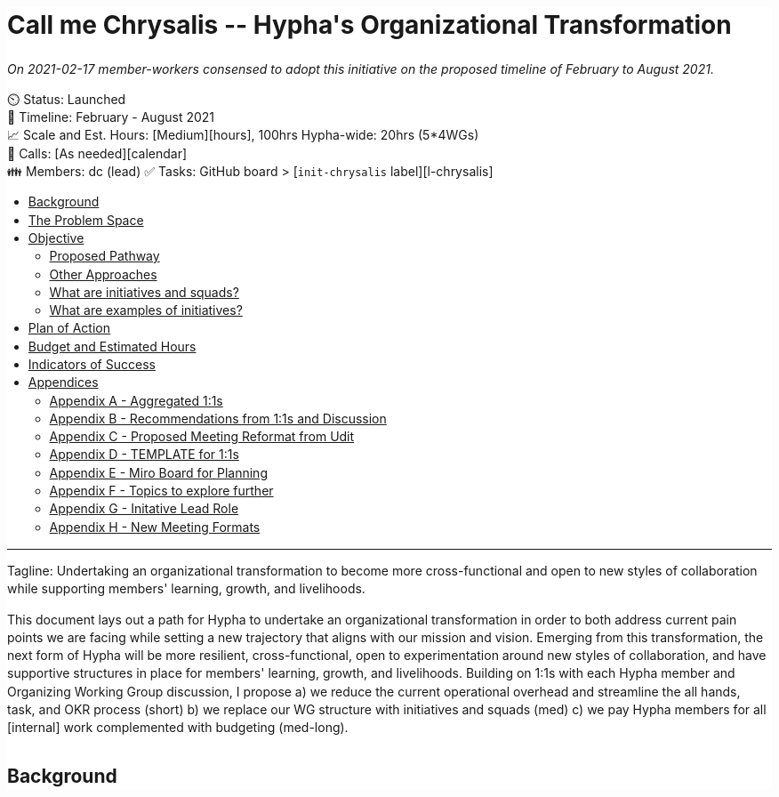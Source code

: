 # Call me Chrysalis -- Hypha's Organizational Transformation

_On 2021-02-17 member-workers consensed to adopt this initiative on the proposed timeline of February to August 2021._

⏲️ Status: Launched  
📑 Timeline: February - August 2021  
📈 Scale and Est. Hours: [Medium][hours], 100hrs  Hypha-wide: 20hrs (5*4WGs)  
📅 Calls: [As needed][calendar]  
👪 Members: dc (lead)
✅ Tasks: GitHub board > [`init-chrysalis` label][l-chrysalis]  

- [Background](#Background)
- [The Problem Space](#The-Problem-Space)
- [Objective](#Objective)
  - [Proposed Pathway](#Proposed-Pathway)
  - [Other Approaches](#Other-Approaches)
  - [What are initiatives and squads?](#What-are-initiatives-and-squads)
  - [What are examples of initiatives?](#What-are-examples-of-initiatives)
- [Plan of Action](#Plan-of-Action)
- [Budget and Estimated Hours](#Budget-and-Estimated-Hours)
- [Indicators of Success](#Indicators-of-Success-)
- [Appendices](#Appendices)
  - [Appendix A - Aggregated 1:1s](#Appendix-A---Aggregated-11s)
  - [Appendix B - Recommendations from 1:1s and Discussion](#Appendix-B---Recommendations-from-11s-and-Discussion)
  - [Appendix C - Proposed Meeting Reformat from Udit](#Appendix-C---Proposed-Meeting-Reformat-from-Udit)
  - [Appendix D - TEMPLATE for 1:1s](#Appendix-D---TEMPLATE-for-11s)
  - [Appendix E - Miro Board for Planning](#Appendix-E---Miro-Board-for-Planning)
  - [Appendix F - Topics to explore further](#Appendix-F---Topics-to-explore-further)
  - [Appendix G - Initative Lead Role](#Appendix-G---Initative-Lead-Role)
  - [Appendix H - New Meeting Formats](#Appendix-H---New-Meeting-Formats)

---

Tagline: Undertaking an organizational transformation to become more cross-functional and open to new styles of collaboration while supporting  members' learning, growth, and livelihoods.

This document lays out a path for Hypha to undertake an organizational transformation in order to both address current pain points we are facing while setting a new trajectory that aligns with our mission and vision. Emerging from this transformation, the next form of Hypha will be more resilient, cross-functional, open to experimentation around new styles of collaboration, and have supportive structures in place for members' learning, growth, and livelihoods. Building on 1:1s with each Hypha member and Organizing Working Group discussion, I propose a) we reduce the current operational overhead and streamline the all hands, task, and OKR process (short) b) we replace our WG structure with initiatives and squads (med) c) we pay Hypha members for all [internal] work complemented with budgeting (med-long).

## Background
